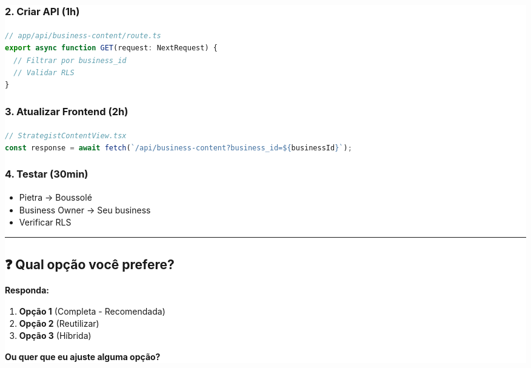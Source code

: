 ### **2. Criar API** (1h)
```typescript
// app/api/business-content/route.ts
export async function GET(request: NextRequest) {
  // Filtrar por business_id
  // Validar RLS
}
```

### **3. Atualizar Frontend** (2h)
```typescript
// StrategistContentView.tsx
const response = await fetch(`/api/business-content?business_id=${businessId}`);
```

### **4. Testar** (30min)
- Pietra → Boussolé
- Business Owner → Seu business
- Verificar RLS

---

## ❓ Qual opção você prefere?

**Responda:**
1. **Opção 1** (Completa - Recomendada)
2. **Opção 2** (Reutilizar)
3. **Opção 3** (Híbrida)

**Ou quer que eu ajuste alguma opção?**

